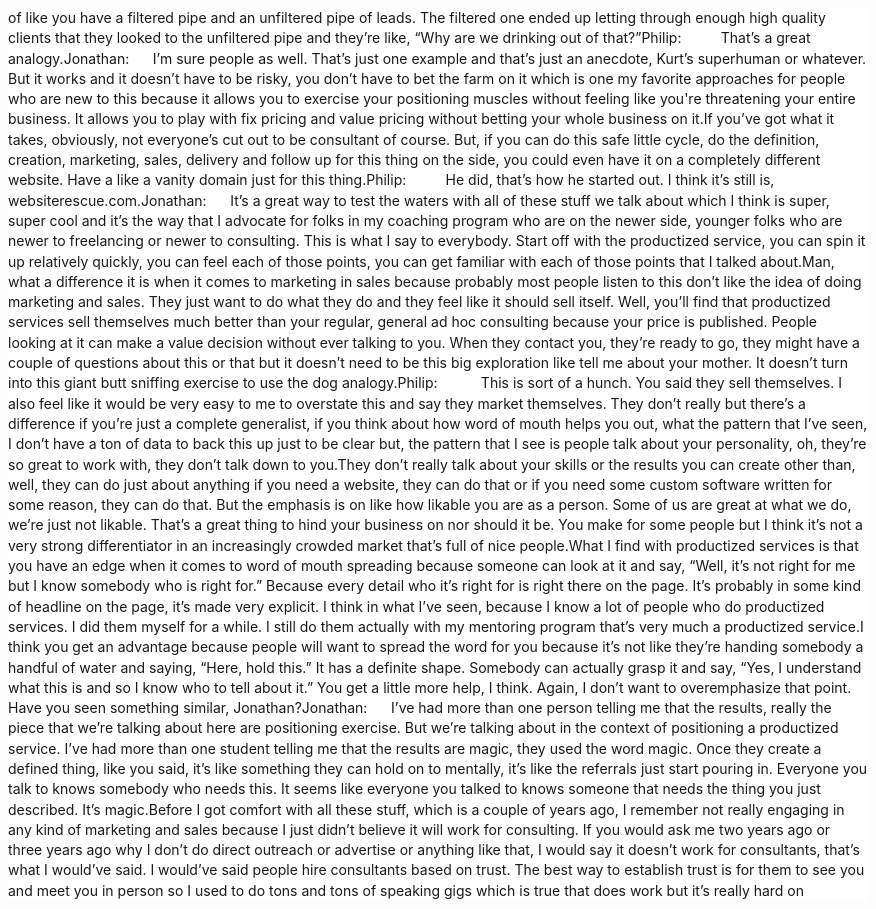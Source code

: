 of like you have a filtered pipe and an unfiltered pipe of leads. The filtered one ended up letting through enough high quality clients that they looked to the unfiltered pipe and they’re like, “Why are we drinking out of that?”Philip: &nbsp;&nbsp;&nbsp;&nbsp;&nbsp;&nbsp;&nbsp; &nbsp;That’s a great analogy.Jonathan: &nbsp;&nbsp;&nbsp;&nbsp; I’m sure people as well. That’s just one example and that’s just an anecdote, Kurt’s superhuman or whatever. But it works and it doesn’t have to be risky, you don’t have to bet the farm on it which is one my favorite approaches for people who are new to this because it allows you to exercise your positioning muscles without feeling like you're threatening your entire business. It allows you to play with fix pricing and value pricing without betting your whole business on it.If you’ve got what it takes, obviously, not everyone’s cut out to be consultant of course. But, if you can do this safe little cycle, do the definition, creation, marketing, sales, delivery and follow up for this thing on the side, you could even have it on a completely different website. Have a like a vanity domain just for this thing.Philip: &nbsp;&nbsp;&nbsp;&nbsp;&nbsp;&nbsp;&nbsp; &nbsp;He did, that’s how he started out. I think it’s still is, websiterescue.com.Jonathan: &nbsp;&nbsp;&nbsp;&nbsp; It’s a great way to test the waters with all of these stuff we talk about which I think is super, super cool and it’s the way that I advocate for folks in my coaching program who are on the newer side, younger folks who are newer to freelancing or newer to consulting. This is what I say to everybody. Start off with the productized service, you can spin it up relatively quickly, you can feel each of those points, you can get familiar with each of those points that I talked about.Man, what a difference it is when it comes to marketing in sales because probably most people listen to this don’t like the idea of doing marketing and sales. They just want to do what they do and they feel like it should sell itself. Well, you’ll find that productized services sell themselves much better than your regular, general ad hoc consulting because your price is published. People looking at it can make a value decision without ever talking to you. When they contact you, they’re ready to go, they might have a couple of questions about this or that but it doesn’t need to be this big exploration like tell me about your mother. It doesn’t turn into this giant butt sniffing exercise to use the dog analogy.Philip: &nbsp;&nbsp;&nbsp;&nbsp;&nbsp;&nbsp;&nbsp;&nbsp;&nbsp; This is sort of a hunch. You said they sell themselves. I also feel like it would be very easy to me to overstate this and say they market themselves. They don’t really but there’s a difference if you’re just a complete generalist, if you think about how word of mouth helps you out, what the pattern that I’ve seen, I don’t have a ton of data to back this up just to be clear but, the pattern that I see is people talk about your personality, oh, they’re so great to work with, they don’t talk down to you.They don’t really talk about your skills or the results you can create other than, well, they can do just about anything if you need a website, they can do that or if you need some custom software written for some reason, they can do that. But the emphasis is on like how likable you are as a person. Some of us are great at what we do, we’re just not likable. That’s a great thing to hind your business on nor should it be. You make for some people but I think it’s not a very strong differentiator in an increasingly crowded market that’s full of nice people.What I find with productized services is that you have an edge when it comes to word of mouth spreading because someone can look at it and say, “Well, it’s not right for me but I know somebody who is right for.” Because every detail who it’s right for is right there on the page. It’s probably in some kind of headline on the page, it’s made very explicit. I think in what I’ve seen, because I know a lot of people who do productized services. I did them myself for a while. I still do them actually with my mentoring program that’s very much a productized service.I think you get an advantage because people will want to spread the word for you because it’s not like they’re handing somebody a handful of water and saying, “Here, hold this.” It has a definite shape. Somebody can actually grasp it and say, “Yes, I understand what this is and so I know who to tell about it.” You get a little more help, I think. Again, I don’t want to overemphasize that point. Have you seen something similar, Jonathan?Jonathan: &nbsp;&nbsp;&nbsp;&nbsp; I’ve had more than one person telling me that the results, really the piece that we’re talking about here are positioning exercise. But we’re talking about in the context of positioning a productized service. I’ve had more than one student telling me that the results are magic, they used the word magic. Once they create a defined thing, like you said, it’s like something they can hold on to mentally, it’s like the referrals just start pouring in. Everyone you talk to knows somebody who needs this. It seems like everyone you talked to knows someone that needs the thing you just described. It’s magic.Before I got comfort with all these stuff, which is a couple of years ago, I remember not really engaging in any kind of marketing and sales because I just didn’t believe it will work for consulting. If you would ask me two years ago or three years ago why I don’t do direct outreach or advertise or anything like that, I would say it doesn’t work for consultants, that’s what I would’ve said. I would’ve said people hire consultants based on trust. The best way to establish trust is for them to see you and meet you in person so I used to do tons and tons of speaking gigs which is true that does work but it’s really hard on